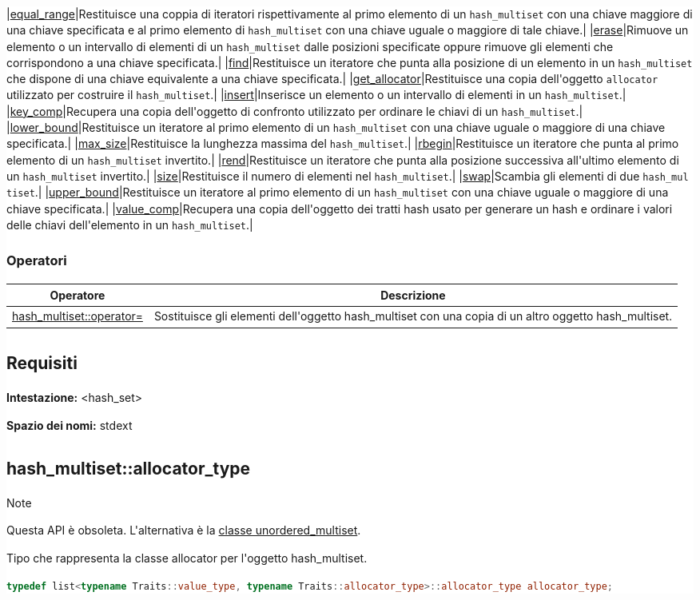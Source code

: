 |[equal_range](#equal_range)|Restituisce una coppia di iteratori rispettivamente al primo elemento di un `hash_multiset` con una chiave maggiore di una chiave specificata e al primo elemento di `hash_multiset` con una chiave uguale o maggiore di tale chiave.|
|[erase](#erase)|Rimuove un elemento o un intervallo di elementi di un `hash_multiset` dalle posizioni specificate oppure rimuove gli elementi che corrispondono a una chiave specificata.|
|[find](#find)|Restituisce un iteratore che punta alla posizione di un elemento in un `hash_multiset` che dispone di una chiave equivalente a una chiave specificata.|
|[get_allocator](#get_allocator)|Restituisce una copia dell'oggetto `allocator` utilizzato per costruire il `hash_multiset`.|
|[insert](#insert)|Inserisce un elemento o un intervallo di elementi in un `hash_multiset`.|
|[key_comp](#key_compare)|Recupera una copia dell'oggetto di confronto utilizzato per ordinare le chiavi di un `hash_multiset`.|
|[lower_bound](#lower_bound)|Restituisce un iteratore al primo elemento di un `hash_multiset` con una chiave uguale o maggiore di una chiave specificata.|
|[max_size](#max_size)|Restituisce la lunghezza massima del `hash_multiset`.|
|[rbegin](#rbegin)|Restituisce un iteratore che punta al primo elemento di un `hash_multiset` invertito.|
|[rend](#rend)|Restituisce un iteratore che punta alla posizione successiva all'ultimo elemento di un `hash_multiset` invertito.|
|[size](#size)|Restituisce il numero di elementi nel `hash_multiset`.|
|[swap](#swap)|Scambia gli elementi di due `hash_multiset`.|
|[upper_bound](#upper_bound)|Restituisce un iteratore al primo elemento di un `hash_multiset` con una chiave uguale o maggiore di una chiave specificata.|
|[value_comp](#value_comp)|Recupera una copia dell'oggetto dei tratti hash usato per generare un hash e ordinare i valori delle chiavi dell'elemento in un `hash_multiset`.|

### <a name="operators"></a>Operatori

|Operatore|Descrizione|
|-|-|
|[hash_multiset::operator=](#op_eq)|Sostituisce gli elementi dell'oggetto hash_multiset con una copia di un altro oggetto hash_multiset.|

## <a name="requirements"></a>Requisiti

**Intestazione:** \<hash_set>

**Spazio dei nomi:** stdext

## <a name="allocator_type"></a>  hash_multiset::allocator_type

> [!NOTE]
> Questa API è obsoleta. L'alternativa è la [classe unordered_multiset](../standard-library/unordered-multiset-class.md).

Tipo che rappresenta la classe allocator per l'oggetto hash_multiset.

```cpp
typedef list<typename Traits::value_type, typename Traits::allocator_type>::allocator_type allocator_type;
```

